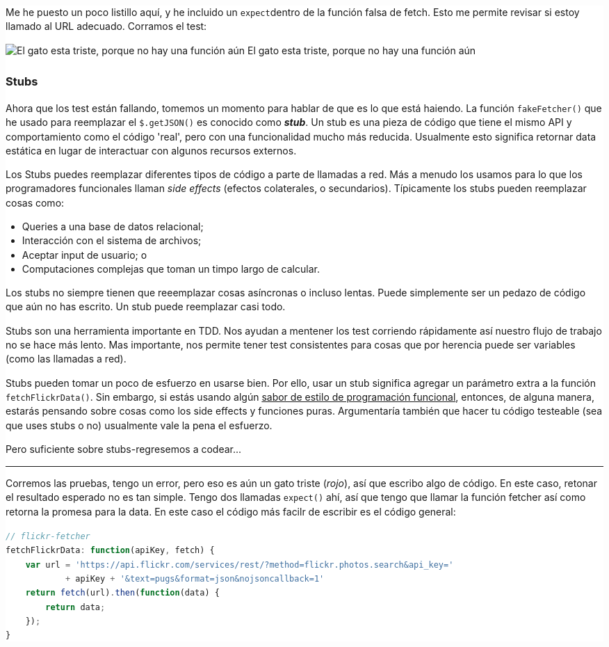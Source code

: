 Me he puesto un poco listillo aquí, y he incluido un `expect`dentro de la función falsa de fetch. Esto me permite revisar si estoy llamado al URL adecuado. Corramos el test: 

![El gato esta triste, porque no hay una función aún][sad-nyan-cat-1]
El gato esta triste, porque no hay una función aún


### Stubs 

Ahora que los test están fallando, tomemos un momento para hablar de que es lo que está haiendo. La función `fakeFetcher()` que he usado para reemplazar el `$.getJSON()` es conocido como ***stub***. Un stub es una pieza de código que tiene el mismo API y comportamiento como el código 'real', pero con una funcionalidad mucho más reducida. Usualmente esto significa retornar data estática en lugar de interactuar con algunos recursos externos. 

Los Stubs puedes reemplazar diferentes tipos de código a parte de llamadas a red. Más a menudo los usamos para lo que los programadores funcionales llaman _side effects_ (efectos colaterales, o secundarios). Típicamente los stubs pueden reemplazar cosas como: 

- Queries a una base de datos relacional;
- Interacción con el sistema de archivos;
- Aceptar input de usuario; o 
- Computaciones complejas que toman un timpo largo de calcular. 

Los stubs no siempre tienen que reeemplazar cosas asíncronas o incluso lentas. Puede simplemente ser un pedazo de código que aún no has escrito. Un stub puede reemplazar casi todo. 

Stubs son una herramienta importante en TDD. Nos ayudan a mentener los test corriendo rápidamente así nuestro flujo de trabajo no se hace más lento. Mas importante, nos permite tener test consistentes para cosas que por herencia puede ser variables (como las llamadas a red).

Stubs pueden tomar un poco de esfuerzo en usarse bien. Por ello, usar un stub significa agregar un parámetro extra a la función `fetchFlickrData()`. Sin embargo, si estás usando algún [sabor de estilo de programación funcional](http://jrsinclair.com/articles/2016/gentle-introduction-to-functional-javascript-intro), entonces, de alguna manera, estarás pensando sobre cosas como los side effects y funciones puras. Argumentaría también que hacer tu código testeable (sea que uses stubs o no) usualmente vale la pena el esfuerzo. 

Pero suficiente sobre stubs-regresemos a codear...

***

Corremos las pruebas, tengo un error, pero eso es aún un gato triste (_rojo_), así que escribo algo de código. En este caso, retonar el resultado esperado no es tan simple. Tengo dos llamadas `expect()` ahí, así que tengo que llamar la función fetcher así como retorna la promesa para la data. En este caso el código más facilr de escribir es el código general: 

```JavaScript 
// flickr-fetcher
fetchFlickrData: function(apiKey, fetch) {
    var url = 'https://api.flickr.com/services/rest/?method=flickr.photos.search&api_key='
            + apiKey + '&text=pugs&format=json&nojsoncallback=1'
    return fetch(url).then(function(data) {
        return data;
    });
}
````


[sad-nyan-cat-1]: http://jrsinclair.com/assets/fetchFlickrData-error.png